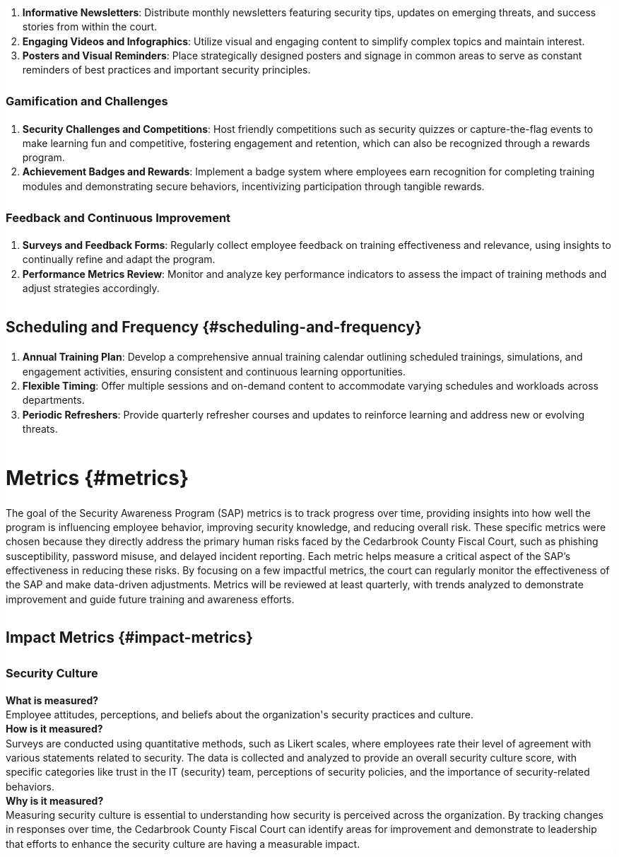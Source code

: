 1. **Informative Newsletters**: Distribute monthly newsletters featuring security tips, updates on emerging threats, and success stories from within the court.  
2. **Engaging Videos and Infographics**: Utilize visual and engaging content to simplify complex topics and maintain interest.  
3. **Posters and Visual Reminders**: Place strategically designed posters and signage in common areas to serve as constant reminders of best practices and important security principles.

### **Gamification and Challenges**

1. **Security Challenges and Competitions**: Host friendly competitions such as security quizzes or capture-the-flag events to make learning fun and competitive, fostering engagement and retention, which can also be recognized through a rewards program.  
2. **Achievement Badges and Rewards**: Implement a badge system where employees earn recognition for completing training modules and demonstrating secure behaviors, incentivizing participation through tangible rewards.

### **Feedback and Continuous Improvement**

1. **Surveys and Feedback Forms**: Regularly collect employee feedback on training effectiveness and relevance, using insights to continually refine and adapt the program.  
2. **Performance Metrics Review**: Monitor and analyze key performance indicators to assess the impact of training methods and adjust strategies accordingly.

## **Scheduling and Frequency** {#scheduling-and-frequency}

1. **Annual Training Plan**: Develop a comprehensive annual training calendar outlining scheduled trainings, simulations, and engagement activities, ensuring consistent and continuous learning opportunities.  
2. **Flexible Timing**: Offer multiple sessions and on-demand content to accommodate varying schedules and workloads across departments.  
3. **Periodic Refreshers**: Provide quarterly refresher courses and updates to reinforce learning and address new or evolving threats.

# **Metrics** {#metrics}

The goal of the Security Awareness Program (SAP) metrics is to track progress over time, providing insights into how well the program is influencing employee behavior, improving security knowledge, and reducing overall risk. These specific metrics were chosen because they directly address the primary human risks faced by the Cedarbrook County Fiscal Court, such as phishing susceptibility, password misuse, and delayed incident reporting. Each metric helps measure a critical aspect of the SAP’s effectiveness in reducing these risks. By focusing on a few impactful metrics, the court can regularly monitor the effectiveness of the SAP and make data-driven adjustments. Metrics will be reviewed at least quarterly, with trends analyzed to demonstrate improvement and guide future training and awareness efforts.

## **Impact Metrics** {#impact-metrics}

### **Security Culture**

**What is measured?**   
Employee attitudes, perceptions, and beliefs about the organization's security practices and culture.  
**How is it measured?**   
Surveys are conducted using quantitative methods, such as Likert scales, where employees rate their level of agreement with various statements related to security. The data is collected and analyzed to provide an overall security culture score, with specific categories like trust in the IT (security) team, perceptions of security policies, and the importance of security-related behaviors.   
**Why is it measured?**  
Measuring security culture is essential to understanding how security is perceived across the organization. By tracking changes in responses over time, the Cedarbrook County Fiscal Court can identify areas for improvement and demonstrate to leadership that efforts to enhance the security culture are having a measurable impact.
